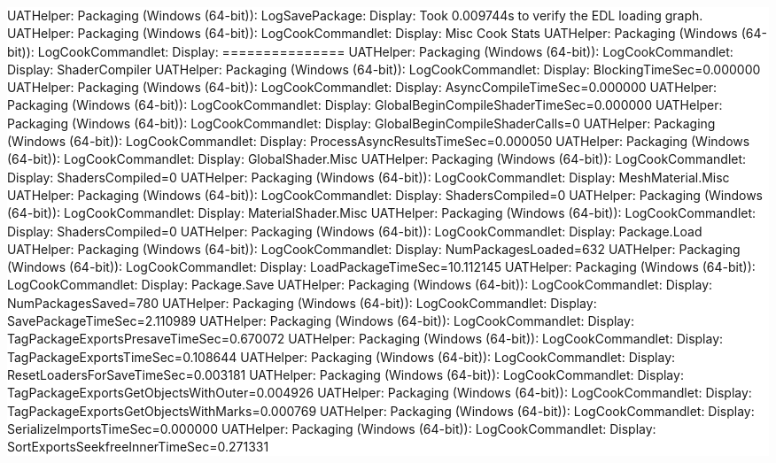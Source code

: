 UATHelper: Packaging (Windows (64-bit)):   LogSavePackage: Display: Took 0.009744s to verify the EDL loading graph.
UATHelper: Packaging (Windows (64-bit)):   LogCookCommandlet: Display: Misc Cook Stats
UATHelper: Packaging (Windows (64-bit)):   LogCookCommandlet: Display: ===============
UATHelper: Packaging (Windows (64-bit)):   LogCookCommandlet: Display: ShaderCompiler
UATHelper: Packaging (Windows (64-bit)):   LogCookCommandlet: Display:     BlockingTimeSec=0.000000
UATHelper: Packaging (Windows (64-bit)):   LogCookCommandlet: Display:     AsyncCompileTimeSec=0.000000
UATHelper: Packaging (Windows (64-bit)):   LogCookCommandlet: Display:     GlobalBeginCompileShaderTimeSec=0.000000
UATHelper: Packaging (Windows (64-bit)):   LogCookCommandlet: Display:     GlobalBeginCompileShaderCalls=0
UATHelper: Packaging (Windows (64-bit)):   LogCookCommandlet: Display:     ProcessAsyncResultsTimeSec=0.000050
UATHelper: Packaging (Windows (64-bit)):   LogCookCommandlet: Display: GlobalShader.Misc
UATHelper: Packaging (Windows (64-bit)):   LogCookCommandlet: Display:     ShadersCompiled=0
UATHelper: Packaging (Windows (64-bit)):   LogCookCommandlet: Display: MeshMaterial.Misc
UATHelper: Packaging (Windows (64-bit)):   LogCookCommandlet: Display:     ShadersCompiled=0
UATHelper: Packaging (Windows (64-bit)):   LogCookCommandlet: Display: MaterialShader.Misc
UATHelper: Packaging (Windows (64-bit)):   LogCookCommandlet: Display:     ShadersCompiled=0
UATHelper: Packaging (Windows (64-bit)):   LogCookCommandlet: Display: Package.Load
UATHelper: Packaging (Windows (64-bit)):   LogCookCommandlet: Display:     NumPackagesLoaded=632
UATHelper: Packaging (Windows (64-bit)):   LogCookCommandlet: Display:     LoadPackageTimeSec=10.112145
UATHelper: Packaging (Windows (64-bit)):   LogCookCommandlet: Display: Package.Save
UATHelper: Packaging (Windows (64-bit)):   LogCookCommandlet: Display:     NumPackagesSaved=780
UATHelper: Packaging (Windows (64-bit)):   LogCookCommandlet: Display:     SavePackageTimeSec=2.110989
UATHelper: Packaging (Windows (64-bit)):   LogCookCommandlet: Display:     TagPackageExportsPresaveTimeSec=0.670072
UATHelper: Packaging (Windows (64-bit)):   LogCookCommandlet: Display:     TagPackageExportsTimeSec=0.108644
UATHelper: Packaging (Windows (64-bit)):   LogCookCommandlet: Display:     ResetLoadersForSaveTimeSec=0.003181
UATHelper: Packaging (Windows (64-bit)):   LogCookCommandlet: Display:     TagPackageExportsGetObjectsWithOuter=0.004926
UATHelper: Packaging (Windows (64-bit)):   LogCookCommandlet: Display:     TagPackageExportsGetObjectsWithMarks=0.000769
UATHelper: Packaging (Windows (64-bit)):   LogCookCommandlet: Display:     SerializeImportsTimeSec=0.000000
UATHelper: Packaging (Windows (64-bit)):   LogCookCommandlet: Display:     SortExportsSeekfreeInnerTimeSec=0.271331
